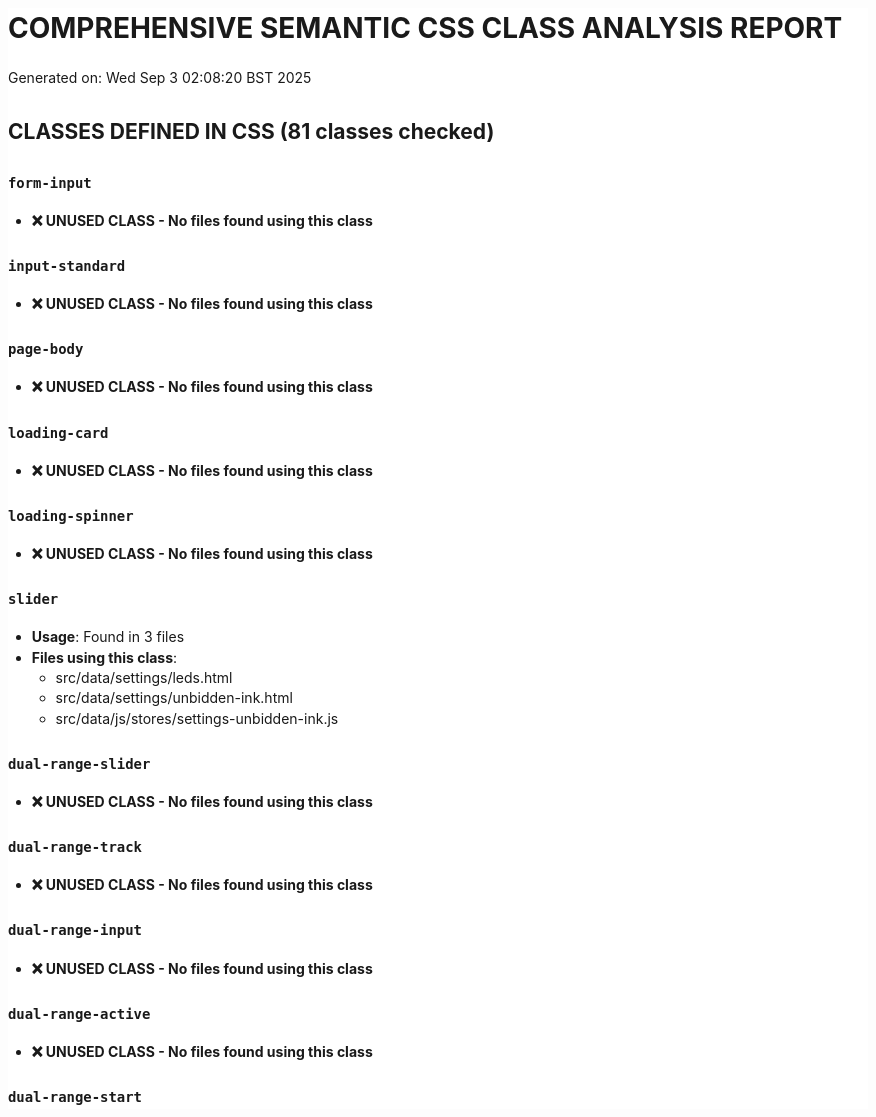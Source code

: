 # COMPREHENSIVE SEMANTIC CSS CLASS ANALYSIS REPORT

Generated on: Wed Sep 3 02:08:20 BST 2025

## CLASSES DEFINED IN CSS (81 classes checked)

### `form-input`

- **❌ UNUSED CLASS - No files found using this class**

### `input-standard`

- **❌ UNUSED CLASS - No files found using this class**

### `page-body`

- **❌ UNUSED CLASS - No files found using this class**

### `loading-card`

- **❌ UNUSED CLASS - No files found using this class**

### `loading-spinner`

- **❌ UNUSED CLASS - No files found using this class**

### `slider`

- **Usage**: Found in 3 files
- **Files using this class**:
  - src/data/settings/leds.html
  - src/data/settings/unbidden-ink.html
  - src/data/js/stores/settings-unbidden-ink.js

### `dual-range-slider`

- **❌ UNUSED CLASS - No files found using this class**

### `dual-range-track`

- **❌ UNUSED CLASS - No files found using this class**

### `dual-range-input`

- **❌ UNUSED CLASS - No files found using this class**

### `dual-range-active`

- **❌ UNUSED CLASS - No files found using this class**

### `dual-range-start`
